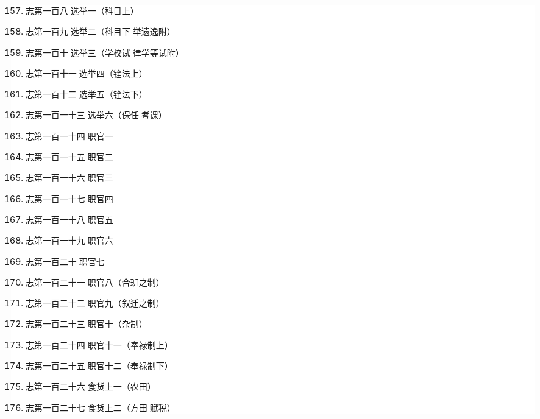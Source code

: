 157. <span id="Table_of_Contents-157"></span>
志第一百八 选举一（科目上）

158. <span id="Table_of_Contents-158"></span>
志第一百九 选举二（科目下 举遗逸附）

159. <span id="Table_of_Contents-159"></span>
志第一百十 选举三（学校试 律学等试附）

160. <span id="Table_of_Contents-160"></span>
志第一百十一 选举四（铨法上）

161. <span id="Table_of_Contents-161"></span>
志第一百十二 选举五（铨法下）

162. <span id="Table_of_Contents-162"></span>
志第一百一十三 选举六（保任 考课）

163. <span id="Table_of_Contents-163"></span>
志第一百一十四 职官一

164. <span id="Table_of_Contents-164"></span>
志第一百一十五 职官二

165. <span id="Table_of_Contents-165"></span>
志第一百一十六 职官三

166. <span id="Table_of_Contents-166"></span>
志第一百一十七 职官四

167. <span id="Table_of_Contents-167"></span>
志第一百一十八 职官五

168. <span id="Table_of_Contents-168"></span>
志第一百一十九 职官六

169. <span id="Table_of_Contents-169"></span>
志第一百二十 职官七

170. <span id="Table_of_Contents-170"></span>
志第一百二十一 职官八（合班之制）

171. <span id="Table_of_Contents-171"></span>
志第一百二十二 职官九（叙迁之制）

172. <span id="Table_of_Contents-172"></span>
志第一百二十三 职官十（杂制）

173. <span id="Table_of_Contents-173"></span>
志第一百二十四 职官十一（奉禄制上）

174. <span id="Table_of_Contents-174"></span>
志第一百二十五 职官十二（奉禄制下）

175. <span id="Table_of_Contents-175"></span>
志第一百二十六 食货上一（农田）

176. <span id="Table_of_Contents-176"></span>
志第一百二十七 食货上二（方田 赋税）
